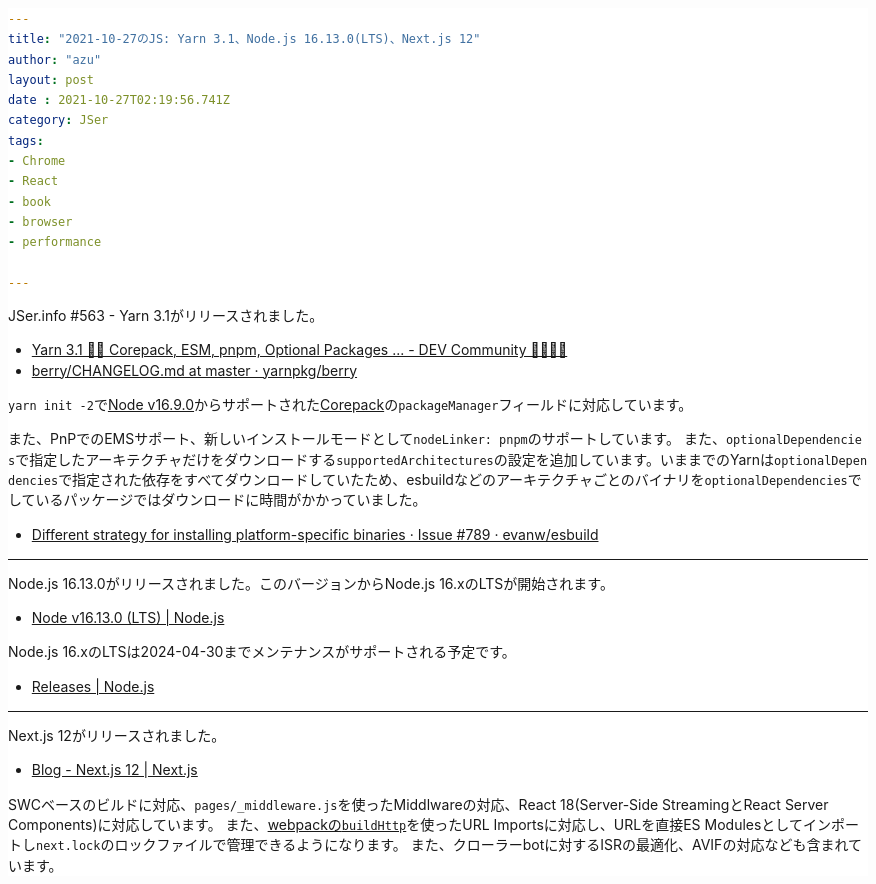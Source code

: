 ```yaml
---
title: "2021-10-27のJS: Yarn 3.1、Node.js 16.13.0(LTS)、Next.js 12"
author: "azu"
layout: post
date : 2021-10-27T02:19:56.741Z
category: JSer
tags:
- Chrome
- React
- book
- browser
- performance

---
```


JSer.info #563 - Yarn 3.1がリリースされました。

- [Yarn 3.1 🎃👻 Corepack, ESM, pnpm, Optional Packages ... - DEV Community 👩‍💻👨‍💻](https://dev.to/arcanis/yarn-31-corepack-esm-pnpm-optional-packages--3hak)
- [berry/CHANGELOG.md at master · yarnpkg/berry](https://github.com/yarnpkg/berry/blob/master/CHANGELOG.md#310 "berry/CHANGELOG.md at master · yarnpkg/berry")


`yarn init -2`で[Node v16.9.0](https://nodejs.org/en/blog/release/v16.9.0/)からサポートされた[Corepack](https://nodejs.org/api/corepack.html)の`packageManager`フィールドに対応しています。

また、PnPでのEMSサポート、新しいインストールモードとして`nodeLinker: pnpm`のサポートしています。
また、`optionalDependencies`で指定したアーキテクチャだけをダウンロードする`supportedArchitectures`の設定を追加しています。いままでのYarnは`optionalDependencies`で指定された依存をすべてダウンロードしていたため、esbuildなどのアーキテクチャごとのバイナリを`optionalDependencies`でしているパッケージではダウンロードに時間がかかっていました。

- [Different strategy for installing platform-specific binaries · Issue #789 · evanw/esbuild](https://github.com/evanw/esbuild/issues/789#issuecomment-901467782 "Different strategy for installing platform-specific binaries · Issue #789 · evanw/esbuild")

----

Node.js 16.13.0がリリースされました。このバージョンからNode.js 16.xのLTSが開始されます。

- [Node v16.13.0 (LTS) | Node.js](https://nodejs.org/en/blog/release/v16.13.0/)

Node.js 16.xのLTSは2024-04-30までメンテナンスがサポートされる予定です。

- [Releases | Node.js](https://nodejs.org/en/about/releases/)

----

Next.js 12がリリースされました。

- [Blog - Next.js 12 | Next.js](https://nextjs.org/blog/next-12)

SWCベースのビルドに対応、`pages/_middleware.js`を使ったMiddlwareの対応、React 18(Server-Side StreamingとReact Server Components)に対応しています。
また、[webpackの`buildHttp`](https://github.com/webpack/webpack/projects/9)を使ったURL Importsに対応し、URLを直接ES Modulesとしてインポートし`next.lock`のロックファイルで管理できるようになります。
また、クローラーbotに対するISRの最適化、AVIFの対応なども含まれています。
